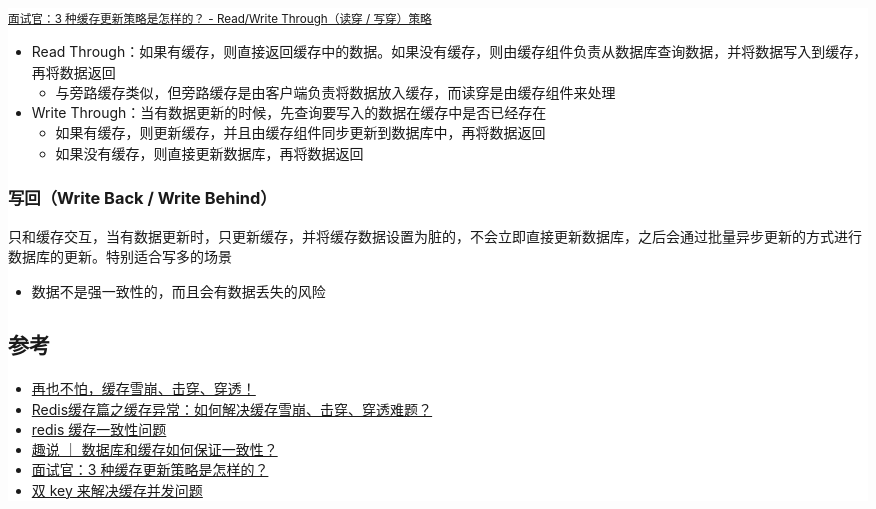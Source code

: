 <small>[面试官：3 种缓存更新策略是怎样的？ - Read/Write Through（读穿 / 写穿）策略](https://mp.weixin.qq.com/s?__biz=MzUxODAzNDg4NQ==&mid=2247516371&idx=2&sn=1976ef550b5b0a1d52f7ca09ec9d5d80&chksm=f98dc479cefa4d6fd74412c99f12b21ed3cee4b8e74c005710ce5bc575d0832e96e6184126c5&scene=178&cur_album_id=1790401816640225283#rd)</small>

- Read Through：如果有缓存，则直接返回缓存中的数据。如果没有缓存，则由缓存组件负责从数据库查询数据，并将数据写入到缓存，再将数据返回
  - 与旁路缓存类似，但旁路缓存是由客户端负责将数据放入缓存，而读穿是由缓存组件来处理
- Write Through：当有数据更新的时候，先查询要写入的数据在缓存中是否已经存在
  - 如果有缓存，则更新缓存，并且由缓存组件同步更新到数据库中，再将数据返回
  - 如果没有缓存，则直接更新数据库，再将数据返回

### 写回（Write Back / Write Behind）

只和缓存交互，当有数据更新时，只更新缓存，并将缓存数据设置为脏的，不会立即直接更新数据库，之后会通过批量异步更新的方式进行数据库的更新。特别适合写多的场景

- 数据不是强一致性的，而且会有数据丢失的风险

## 参考

- [再也不怕，缓存雪崩、击穿、穿透！](https://mp.weixin.qq.com/s?__biz=MzUxODAzNDg4NQ==&mid=2247490008&idx=1&sn=8f576e69ec63e02a8b42a00ae6754f0a&chksm=f98e5d72cef9d464710c891c4c0537c20e4949b39ee70c97c44c3f6f95df83fc406f52fc161b&scene=178&cur_album_id=1790401816640225283#rd)
- [Redis缓存篇之缓存异常：如何解决缓存雪崩、击穿、穿透难题？](https://blog.csdn.net/weixin_43161461/article/details/121871042)
- [redis 缓存一致性问题](https://zhuanlan.zhihu.com/p/415817453)
- [趣说 ｜ 数据库和缓存如何保证一致性？](https://mp.weixin.qq.com/s?__biz=MzUxODAzNDg4NQ==&mid=2247508038&idx=2&sn=50a5d4a4b88f9572976753562aeb1b52&chksm=f98de4eccefa6dfaf9c48451685b51a7be62f237cb5ab13efb75a83b814437a370b2f8abfa88&scene=178&cur_album_id=1790401816640225283#rd)
- [面试官：3 种缓存更新策略是怎样的？](https://mp.weixin.qq.com/s?__biz=MzUxODAzNDg4NQ==&mid=2247516371&idx=2&sn=1976ef550b5b0a1d52f7ca09ec9d5d80&chksm=f98dc479cefa4d6fd74412c99f12b21ed3cee4b8e74c005710ce5bc575d0832e96e6184126c5&scene=178&cur_album_id=1790401816640225283#rd)
- [双 key 来解决缓存并发问题](https://blog.csdn.net/b_just/article/details/107254015)
